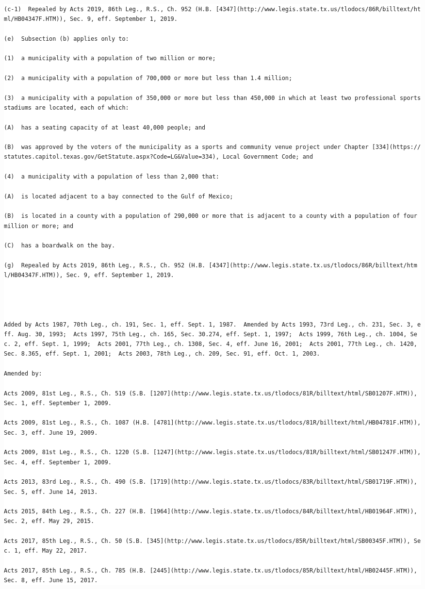     (c-1)  Repealed by Acts 2019, 86th Leg., R.S., Ch. 952 (H.B. [4347](http://www.legis.state.tx.us/tlodocs/86R/billtext/html/HB04347F.HTM)), Sec. 9, eff. September 1, 2019.
    
    (e)  Subsection (b) applies only to:
    
    (1)  a municipality with a population of two million or more;
    
    (2)  a municipality with a population of 700,000 or more but less than 1.4 million;
    
    (3)  a municipality with a population of 350,000 or more but less than 450,000 in which at least two professional sports stadiums are located, each of which:
    
    (A)  has a seating capacity of at least 40,000 people; and
    
    (B)  was approved by the voters of the municipality as a sports and community venue project under Chapter [334](https://statutes.capitol.texas.gov/GetStatute.aspx?Code=LG&Value=334), Local Government Code; and
    
    (4)  a municipality with a population of less than 2,000 that:
    
    (A)  is located adjacent to a bay connected to the Gulf of Mexico;
    
    (B)  is located in a county with a population of 290,000 or more that is adjacent to a county with a population of four million or more; and
    
    (C)  has a boardwalk on the bay.
    
    (g)  Repealed by Acts 2019, 86th Leg., R.S., Ch. 952 (H.B. [4347](http://www.legis.state.tx.us/tlodocs/86R/billtext/html/HB04347F.HTM)), Sec. 9, eff. September 1, 2019.
    
    
    
    
    Added by Acts 1987, 70th Leg., ch. 191, Sec. 1, eff. Sept. 1, 1987.  Amended by Acts 1993, 73rd Leg., ch. 231, Sec. 3, eff. Aug. 30, 1993;  Acts 1997, 75th Leg., ch. 165, Sec. 30.274, eff. Sept. 1, 1997;  Acts 1999, 76th Leg., ch. 1004, Sec. 2, eff. Sept. 1, 1999;  Acts 2001, 77th Leg., ch. 1308, Sec. 4, eff. June 16, 2001;  Acts 2001, 77th Leg., ch. 1420, Sec. 8.365, eff. Sept. 1, 2001;  Acts 2003, 78th Leg., ch. 209, Sec. 91, eff. Oct. 1, 2003.
    
    Amended by: 
    
    Acts 2009, 81st Leg., R.S., Ch. 519 (S.B. [1207](http://www.legis.state.tx.us/tlodocs/81R/billtext/html/SB01207F.HTM)), Sec. 1, eff. September 1, 2009.
    
    Acts 2009, 81st Leg., R.S., Ch. 1087 (H.B. [4781](http://www.legis.state.tx.us/tlodocs/81R/billtext/html/HB04781F.HTM)), Sec. 3, eff. June 19, 2009.
    
    Acts 2009, 81st Leg., R.S., Ch. 1220 (S.B. [1247](http://www.legis.state.tx.us/tlodocs/81R/billtext/html/SB01247F.HTM)), Sec. 4, eff. September 1, 2009.
    
    Acts 2013, 83rd Leg., R.S., Ch. 490 (S.B. [1719](http://www.legis.state.tx.us/tlodocs/83R/billtext/html/SB01719F.HTM)), Sec. 5, eff. June 14, 2013.
    
    Acts 2015, 84th Leg., R.S., Ch. 227 (H.B. [1964](http://www.legis.state.tx.us/tlodocs/84R/billtext/html/HB01964F.HTM)), Sec. 2, eff. May 29, 2015.
    
    Acts 2017, 85th Leg., R.S., Ch. 50 (S.B. [345](http://www.legis.state.tx.us/tlodocs/85R/billtext/html/SB00345F.HTM)), Sec. 1, eff. May 22, 2017.
    
    Acts 2017, 85th Leg., R.S., Ch. 785 (H.B. [2445](http://www.legis.state.tx.us/tlodocs/85R/billtext/html/HB02445F.HTM)), Sec. 8, eff. June 15, 2017.
    